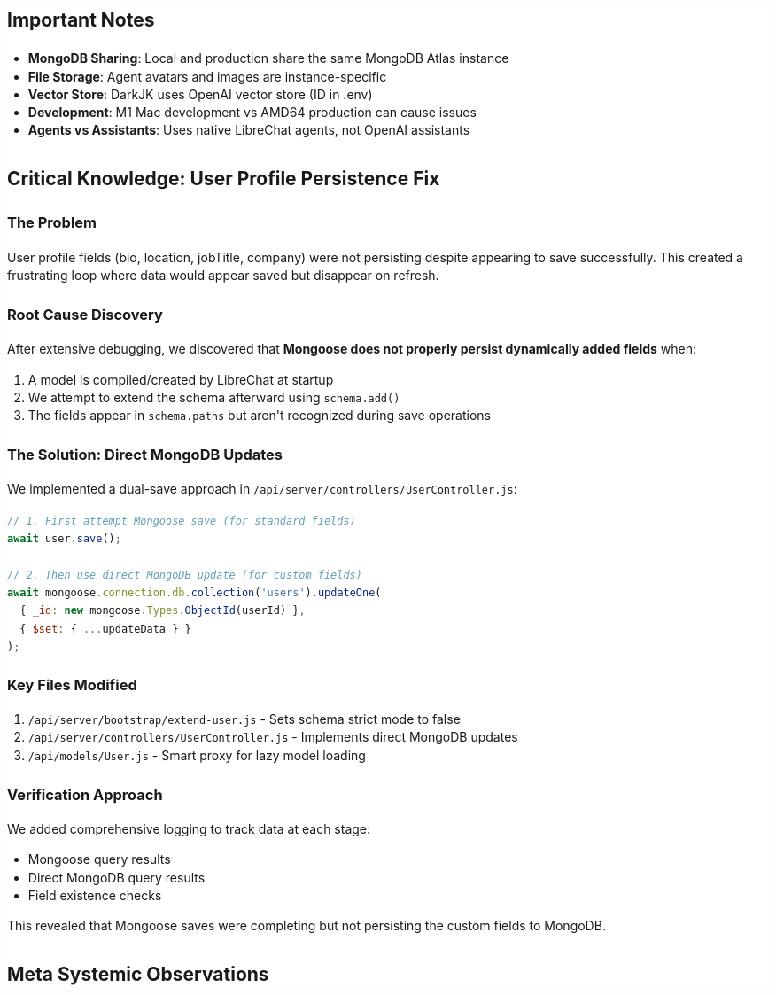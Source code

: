 ## Important Notes

- **MongoDB Sharing**: Local and production share the same MongoDB Atlas instance
- **File Storage**: Agent avatars and images are instance-specific
- **Vector Store**: DarkJK uses OpenAI vector store (ID in .env)
- **Development**: M1 Mac development vs AMD64 production can cause issues
- **Agents vs Assistants**: Uses native LibreChat agents, not OpenAI assistants

## Critical Knowledge: User Profile Persistence Fix

### The Problem
User profile fields (bio, location, jobTitle, company) were not persisting despite appearing to save successfully. This created a frustrating loop where data would appear saved but disappear on refresh.

### Root Cause Discovery
After extensive debugging, we discovered that **Mongoose does not properly persist dynamically added fields** when:
1. A model is compiled/created by LibreChat at startup
2. We attempt to extend the schema afterward using `schema.add()`
3. The fields appear in `schema.paths` but aren't recognized during save operations

### The Solution: Direct MongoDB Updates
We implemented a dual-save approach in `/api/server/controllers/UserController.js`:
```javascript
// 1. First attempt Mongoose save (for standard fields)
await user.save();

// 2. Then use direct MongoDB update (for custom fields)
await mongoose.connection.db.collection('users').updateOne(
  { _id: new mongoose.Types.ObjectId(userId) },
  { $set: { ...updateData } }
);
```

### Key Files Modified
1. `/api/server/bootstrap/extend-user.js` - Sets schema strict mode to false
2. `/api/server/controllers/UserController.js` - Implements direct MongoDB updates
3. `/api/models/User.js` - Smart proxy for lazy model loading

### Verification Approach
We added comprehensive logging to track data at each stage:
- Mongoose query results
- Direct MongoDB query results  
- Field existence checks

This revealed that Mongoose saves were completing but not persisting the custom fields to MongoDB.

## Meta Systemic Observations

